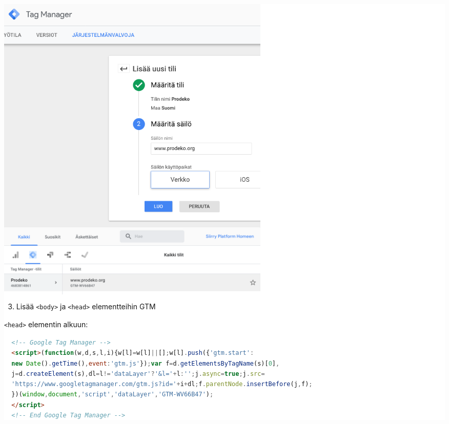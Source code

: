 <img src="images/analytics/gtm-account-2.png" style="display: block;" width="500" alt="Luo uusi Google Tag Manager tili kuva 2" />
<img src="images/analytics/gtm-account-3.png" style="display: block;" width="500" alt="Luo uusi Google Tag Manager tili kuva 3" />

3. Lisää `<body>` ja `<head>` elementteihin GTM

`<head>` elementin alkuun:

```html
  <!-- Google Tag Manager -->
  <script>(function(w,d,s,l,i){w[l]=w[l]||[];w[l].push({'gtm.start':
  new Date().getTime(),event:'gtm.js'});var f=d.getElementsByTagName(s)[0],
  j=d.createElement(s),dl=l!='dataLayer'?'&l='+l:'';j.async=true;j.src=
  'https://www.googletagmanager.com/gtm.js?id='+i+dl;f.parentNode.insertBefore(j,f);
  })(window,document,'script','dataLayer','GTM-WV66B47');
  </script>
  <!-- End Google Tag Manager -->
```
